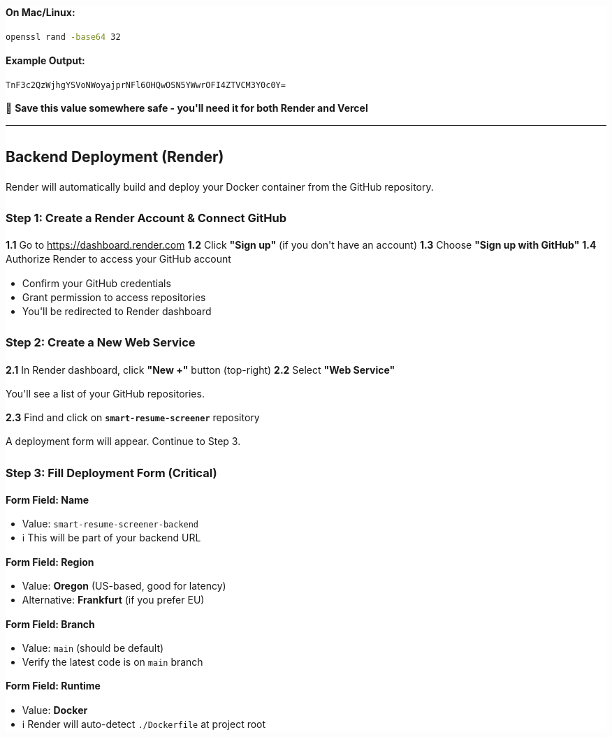 **On Mac/Linux:**
```bash
openssl rand -base64 32
```

**Example Output:**
```
TnF3c2QzWjhgYSVoNWoyajprNFl6OHQwOSN5YWwrOFI4ZTVCM3Y0c0Y=
```

💾 **Save this value somewhere safe - you'll need it for both Render and Vercel**

---

## Backend Deployment (Render)

Render will automatically build and deploy your Docker container from the GitHub repository.

### Step 1: Create a Render Account & Connect GitHub

**1.1** Go to https://dashboard.render.com
**1.2** Click **"Sign up"** (if you don't have an account)
**1.3** Choose **"Sign up with GitHub"**
**1.4** Authorize Render to access your GitHub account
- Confirm your GitHub credentials
- Grant permission to access repositories
- You'll be redirected to Render dashboard

### Step 2: Create a New Web Service

**2.1** In Render dashboard, click **"New +"** button (top-right)
**2.2** Select **"Web Service"**

You'll see a list of your GitHub repositories.

**2.3** Find and click on **`smart-resume-screener`** repository

A deployment form will appear. Continue to Step 3.

### Step 3: Fill Deployment Form (Critical)

**Form Field: Name**
- Value: `smart-resume-screener-backend`
- ℹ️ This will be part of your backend URL

**Form Field: Region**
- Value: **Oregon** (US-based, good for latency)
- Alternative: **Frankfurt** (if you prefer EU)

**Form Field: Branch**
- Value: `main` (should be default)
- Verify the latest code is on `main` branch

**Form Field: Runtime**
- Value: **Docker**
- ℹ️ Render will auto-detect `./Dockerfile` at project root
